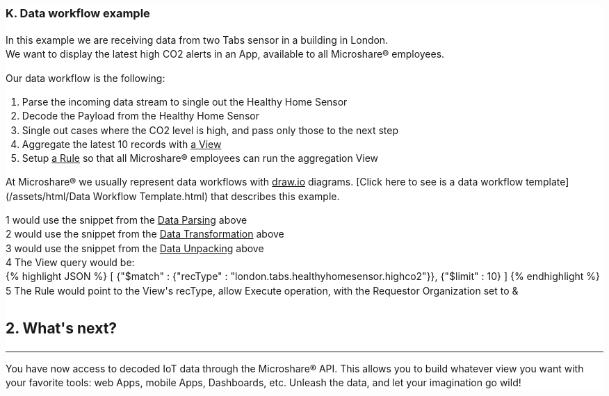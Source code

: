 ### K. Data workflow example

In this example we are receiving data from two Tabs sensor in a building in London.  
We want to display the latest high CO2 alerts in an App, available to all Microshare® employees.  

Our data workflow is the following:
1. Parse the incoming data stream to single out the Healthy Home Sensor
2. Decode the Payload from the Healthy Home Sensor
3. Single out cases where the CO2 level is high, and pass only those to the next step
4. Aggregate the latest 10 records with [a View](../views-guide)
5. Setup [a Rule](../rules-guide) so that all Microshare® employees can run the aggregation View

At Microshare® we usually represent data workflows with [draw.io](https://www.draw.io) diagrams. [Click here to see is a data workflow template](/assets/html/Data Workflow Template.html) that describes this example.  

 1 would use the snippet from the [Data Parsing](#data-parsing) above  
 2 would use the snippet from the [Data Transformation](#data-transformation) above  
 3 would use the snippet from the [Data Unpacking](#data-unpacking) above  
 4 The View query would be:  
{% highlight JSON %}
  [
    {"$match" : {"recType" : "london.tabs.healthyhomesensor.highco2"}},
    {"$limit" : 10}
  ] 
{% endhighlight %}
 5 The Rule would point to the View's recType, allow Execute operation, with the Requestor Organization set to &

## 2. What's next?
---------------------------------------

You have now access to decoded IoT data through the Microshare® API. This allows you to build whatever view you want with your favorite tools: web Apps, mobile Apps, Dashboards, etc. Unleash the data, and let your imagination go wild!  
